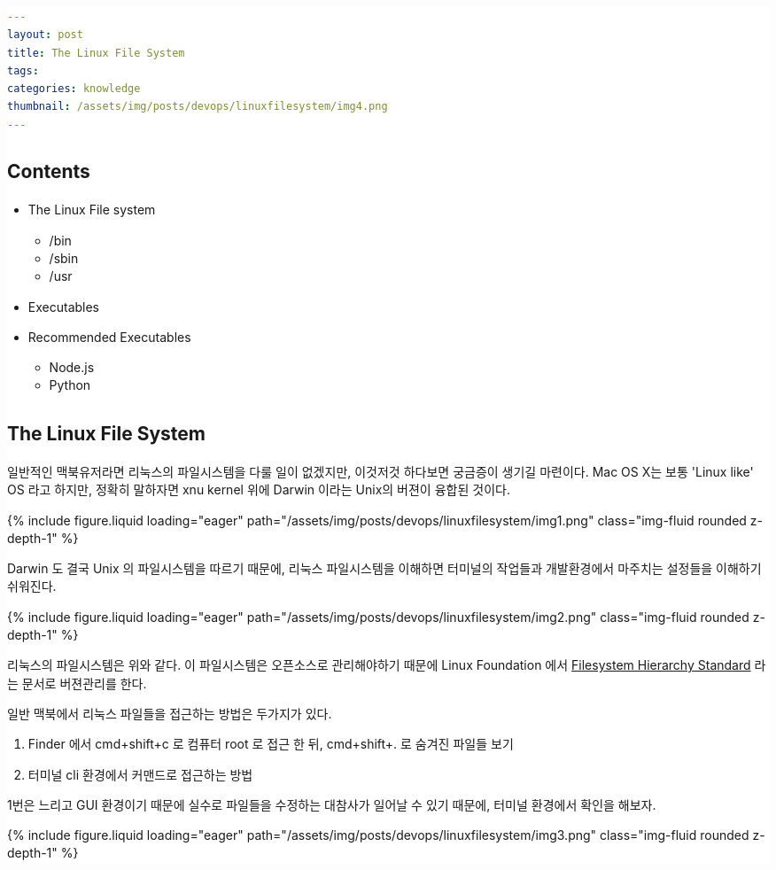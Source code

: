 ```yaml
---
layout: post
title: The Linux File System
tags:
categories: knowledge
thumbnail: /assets/img/posts/devops/linuxfilesystem/img4.png
---
```


## Contents

- The Linux File system
  - /bin
  - /sbin
  - /usr
- Executables

- Recommended Executables
  - Node.js
  - Python

## The Linux File System

일반적인 맥북유저라면 리눅스의 파일시스템을 다룰 일이 없겠지만, 이것저것 하다보면 궁금증이 생기길 마련이다. Mac OS X는 보통 'Linux like' OS 라고 하지만, 정확히 말하자면 xnu kernel 위에 Darwin 이라는 Unix의 버젼이 융합된 것이다.

<div class="row mt-3">
    <div class="col-sm mt-3 mt-md-0">
        {% include figure.liquid loading="eager" path="/assets/img/posts/devops/linuxfilesystem/img1.png" class="img-fluid rounded z-depth-1" %}
    </div>
</div>

Darwin 도 결국 Unix 의 파일시스템을 따르기 때문에, 리눅스 파일시스템을 이해하면 터미널의 작업들과 개발환경에서 마주치는 설정들을 이해하기 쉬워진다.

<div class="row mt-3">
    <div class="col-sm mt-3 mt-md-0">
        {% include figure.liquid loading="eager" path="/assets/img/posts/devops/linuxfilesystem/img2.png" class="img-fluid rounded z-depth-1" %}
    </div>
</div>

리눅스의 파일시스템은 위와 같다. 이 파일시스템은 오픈소스로 관리해야하기 때문에 Linux Foundation 에서 [Filesystem Hierarchy Standard](https://refspecs.linuxfoundation.org/FHS_3.0/fhs-3.0.pdf) 라는 문서로 버젼관리를 한다.

일반 맥북에서 리눅스 파일들을 접근하는 방법은 두가지가 있다.

1. Finder 에서 cmd+shift+c 로 컴퓨터 root 로 접근 한 뒤, cmd+shift+. 로 숨겨진 파일들 보기

2. 터미널 cli 환경에서 커맨드로 접근하는 방법

1번은 느리고 GUI 환경이기 때문에 실수로 파일들을 수정하는 대참사가 일어날 수 있기 때문에, 터미널 환경에서 확인을 해보자.

<div class="row mt-3">
    <div class="col-sm mt-3 mt-md-0">
        {% include figure.liquid loading="eager" path="/assets/img/posts/devops/linuxfilesystem/img3.png" class="img-fluid rounded z-depth-1" %}
    </div>
</div>
